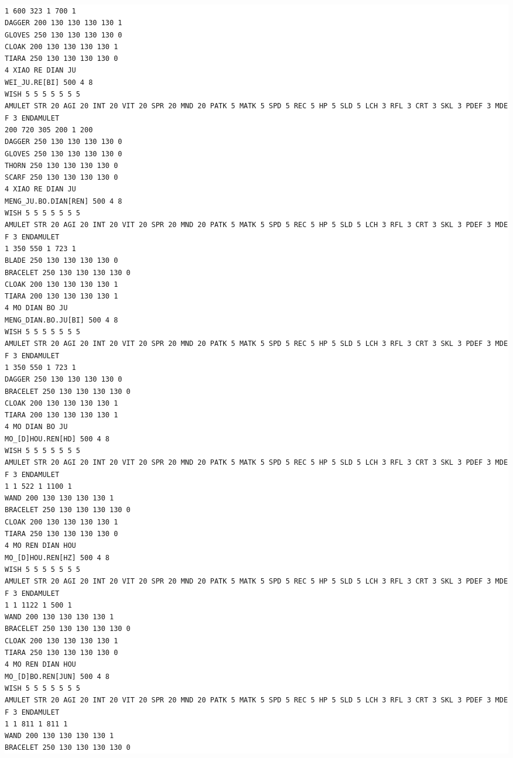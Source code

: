 ```
1 600 323 1 700 1
DAGGER 200 130 130 130 130 1
GLOVES 250 130 130 130 130 0
CLOAK 200 130 130 130 130 1
TIARA 250 130 130 130 130 0
4 XIAO RE DIAN JU
WEI_JU.RE[BI] 500 4 8
WISH 5 5 5 5 5 5 5
AMULET STR 20 AGI 20 INT 20 VIT 20 SPR 20 MND 20 PATK 5 MATK 5 SPD 5 REC 5 HP 5 SLD 5 LCH 3 RFL 3 CRT 3 SKL 3 PDEF 3 MDEF 3 ENDAMULET
200 720 305 200 1 200
DAGGER 250 130 130 130 130 0
GLOVES 250 130 130 130 130 0
THORN 250 130 130 130 130 0
SCARF 250 130 130 130 130 0
4 XIAO RE DIAN JU
MENG_JU.BO.DIAN[REN] 500 4 8
WISH 5 5 5 5 5 5 5
AMULET STR 20 AGI 20 INT 20 VIT 20 SPR 20 MND 20 PATK 5 MATK 5 SPD 5 REC 5 HP 5 SLD 5 LCH 3 RFL 3 CRT 3 SKL 3 PDEF 3 MDEF 3 ENDAMULET
1 350 550 1 723 1
BLADE 250 130 130 130 130 0
BRACELET 250 130 130 130 130 0
CLOAK 200 130 130 130 130 1
TIARA 200 130 130 130 130 1
4 MO DIAN BO JU
MENG_DIAN.BO.JU[BI] 500 4 8
WISH 5 5 5 5 5 5 5
AMULET STR 20 AGI 20 INT 20 VIT 20 SPR 20 MND 20 PATK 5 MATK 5 SPD 5 REC 5 HP 5 SLD 5 LCH 3 RFL 3 CRT 3 SKL 3 PDEF 3 MDEF 3 ENDAMULET
1 350 550 1 723 1
DAGGER 250 130 130 130 130 0
BRACELET 250 130 130 130 130 0
CLOAK 200 130 130 130 130 1
TIARA 200 130 130 130 130 1
4 MO DIAN BO JU
MO_[D]HOU.REN[HD] 500 4 8
WISH 5 5 5 5 5 5 5
AMULET STR 20 AGI 20 INT 20 VIT 20 SPR 20 MND 20 PATK 5 MATK 5 SPD 5 REC 5 HP 5 SLD 5 LCH 3 RFL 3 CRT 3 SKL 3 PDEF 3 MDEF 3 ENDAMULET
1 1 522 1 1100 1
WAND 200 130 130 130 130 1
BRACELET 250 130 130 130 130 0
CLOAK 200 130 130 130 130 1
TIARA 250 130 130 130 130 0
4 MO REN DIAN HOU
MO_[D]HOU.REN[HZ] 500 4 8
WISH 5 5 5 5 5 5 5
AMULET STR 20 AGI 20 INT 20 VIT 20 SPR 20 MND 20 PATK 5 MATK 5 SPD 5 REC 5 HP 5 SLD 5 LCH 3 RFL 3 CRT 3 SKL 3 PDEF 3 MDEF 3 ENDAMULET
1 1 1122 1 500 1
WAND 200 130 130 130 130 1
BRACELET 250 130 130 130 130 0
CLOAK 200 130 130 130 130 1
TIARA 250 130 130 130 130 0
4 MO REN DIAN HOU
MO_[D]BO.REN[JUN] 500 4 8
WISH 5 5 5 5 5 5 5
AMULET STR 20 AGI 20 INT 20 VIT 20 SPR 20 MND 20 PATK 5 MATK 5 SPD 5 REC 5 HP 5 SLD 5 LCH 3 RFL 3 CRT 3 SKL 3 PDEF 3 MDEF 3 ENDAMULET
1 1 811 1 811 1
WAND 200 130 130 130 130 1
BRACELET 250 130 130 130 130 0
```